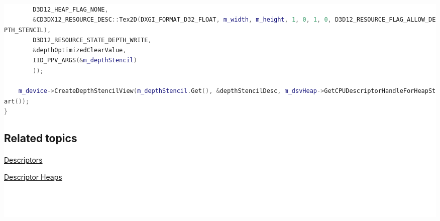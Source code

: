 ```C++
        D3D12_HEAP_FLAG_NONE,
        &CD3DX12_RESOURCE_DESC::Tex2D(DXGI_FORMAT_D32_FLOAT, m_width, m_height, 1, 0, 1, 0, D3D12_RESOURCE_FLAG_ALLOW_DEPTH_STENCIL),
        D3D12_RESOURCE_STATE_DEPTH_WRITE,
        &depthOptimizedClearValue,
        IID_PPV_ARGS(&m_depthStencil)
        ));

    m_device->CreateDepthStencilView(m_depthStencil.Get(), &depthStencilDesc, m_dsvHeap->GetCPUDescriptorHandleForHeapStart());
}
```



## Related topics

<dl> <dt>

[Descriptors](descriptors.md)
</dt> <dt>

[Descriptor Heaps](descriptor-heaps.md)
</dt> </dl>

 

 
